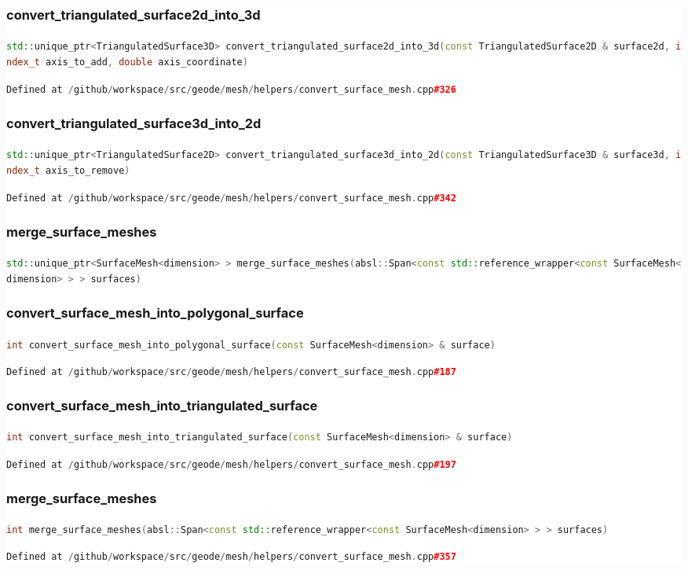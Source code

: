 ### convert_triangulated_surface2d_into_3d

```cpp
std::unique_ptr<TriangulatedSurface3D> convert_triangulated_surface2d_into_3d(const TriangulatedSurface2D & surface2d, index_t axis_to_add, double axis_coordinate)
```

```cpp
Defined at /github/workspace/src/geode/mesh/helpers/convert_surface_mesh.cpp#326
```

### convert_triangulated_surface3d_into_2d

```cpp
std::unique_ptr<TriangulatedSurface2D> convert_triangulated_surface3d_into_2d(const TriangulatedSurface3D & surface3d, index_t axis_to_remove)
```

```cpp
Defined at /github/workspace/src/geode/mesh/helpers/convert_surface_mesh.cpp#342
```

### merge_surface_meshes

```cpp
std::unique_ptr<SurfaceMesh<dimension> > merge_surface_meshes(absl::Span<const std::reference_wrapper<const SurfaceMesh<dimension> > > surfaces)
```

### convert_surface_mesh_into_polygonal_surface

```cpp
int convert_surface_mesh_into_polygonal_surface(const SurfaceMesh<dimension> & surface)
```

```cpp
Defined at /github/workspace/src/geode/mesh/helpers/convert_surface_mesh.cpp#187
```

### convert_surface_mesh_into_triangulated_surface

```cpp
int convert_surface_mesh_into_triangulated_surface(const SurfaceMesh<dimension> & surface)
```

```cpp
Defined at /github/workspace/src/geode/mesh/helpers/convert_surface_mesh.cpp#197
```

### merge_surface_meshes

```cpp
int merge_surface_meshes(absl::Span<const std::reference_wrapper<const SurfaceMesh<dimension> > > surfaces)
```

```cpp
Defined at /github/workspace/src/geode/mesh/helpers/convert_surface_mesh.cpp#357
```

